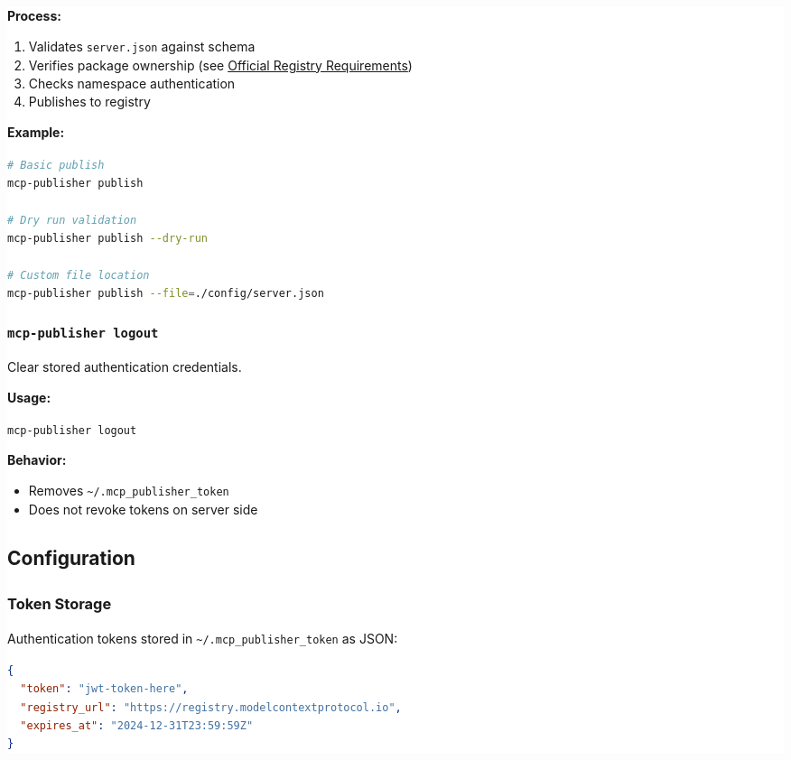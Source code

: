 **Process:**
1. Validates `server.json` against schema
2. Verifies package ownership (see [Official Registry Requirements](../server-json/official-registry-requirements.md))
3. Checks namespace authentication
4. Publishes to registry

**Example:**
```bash
# Basic publish
mcp-publisher publish

# Dry run validation
mcp-publisher publish --dry-run

# Custom file location  
mcp-publisher publish --file=./config/server.json
```

### `mcp-publisher logout`

Clear stored authentication credentials.

**Usage:**
```bash
mcp-publisher logout
```

**Behavior:**
- Removes `~/.mcp_publisher_token`
- Does not revoke tokens on server side

## Configuration

### Token Storage
Authentication tokens stored in `~/.mcp_publisher_token` as JSON:
```json
{
  "token": "jwt-token-here",
  "registry_url": "https://registry.modelcontextprotocol.io",
  "expires_at": "2024-12-31T23:59:59Z"
}
```
